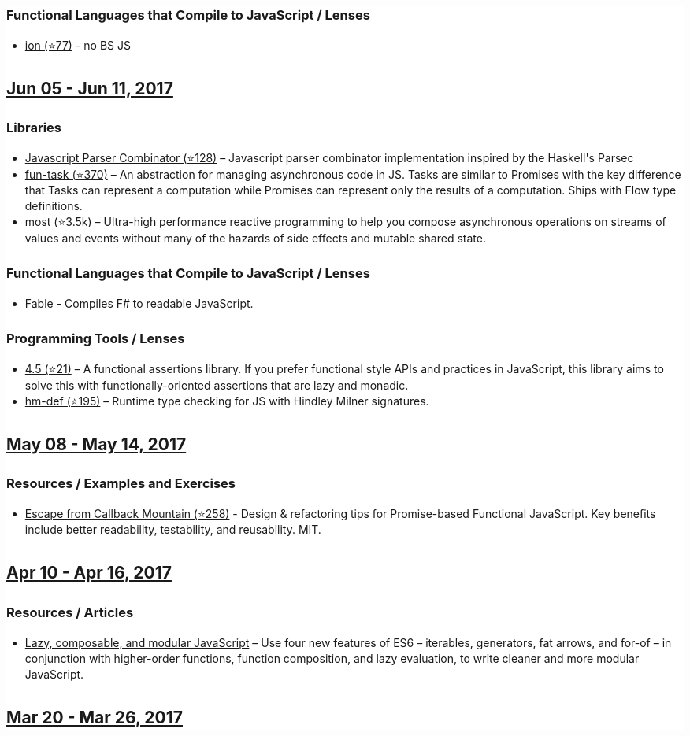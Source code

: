 ### Functional Languages that Compile to JavaScript / Lenses

*   [ion (⭐77)](https://github.com/ion-lang/ion) - no BS JS

## [Jun 05 - Jun 11, 2017](/content/2017/23/README.md)

### Libraries

*   [Javascript Parser Combinator (⭐128)](https://github.com/d-plaindoux/parsec) – Javascript parser combinator implementation inspired by the Haskell's Parsec
*   [fun-task (⭐370)](https://github.com/rpominov/fun-task) – An abstraction for managing asynchronous code in JS. Tasks are similar to Promises with the key difference that Tasks can represent a computation while Promises can represent only the results of a computation. Ships with Flow type definitions.
*   [most (⭐3.5k)](https://github.com/cujojs/most) – Ultra-high performance reactive programming to help you compose asynchronous operations on streams of values and events without many of the hazards of side effects and mutable shared state.

### Functional Languages that Compile to JavaScript / Lenses

*   [Fable](http://fable.io/) - Compiles [F#](http://fsharp.org) to readable JavaScript.

### Programming Tools / Lenses

*   [4.5 (⭐21)](https://github.com/TylorS/4.5) – A functional assertions library. If you prefer functional style APIs and practices in JavaScript, this library aims to solve this with functionally-oriented assertions that are lazy and monadic.
*   [hm-def (⭐195)](https://github.com/xodio/hm-def) – Runtime type checking for JS with Hindley Milner signatures.

## [May 08 - May 14, 2017](/content/2017/19/README.md)

### Resources / Examples and Exercises

*   [Escape from Callback Mountain (⭐258)](https://github.com/justsml/escape-from-callback-mountain) - Design & refactoring tips for Promise-based Functional JavaScript. Key benefits include better readability, testability, and reusability. MIT.

## [Apr 10 - Apr 16, 2017](/content/2017/15/README.md)

### Resources / Articles

*   [Lazy, composable, and modular JavaScript](https://codewords.recurse.com/issues/four/lazy-composable-and-modular-javascript) – Use four new features of ES6 – iterables, generators, fat arrows, and for-of – in conjunction with higher-order functions, function composition, and lazy evaluation, to write cleaner and more modular JavaScript.

## [Mar 20 - Mar 26, 2017](/content/2017/12/README.md)
